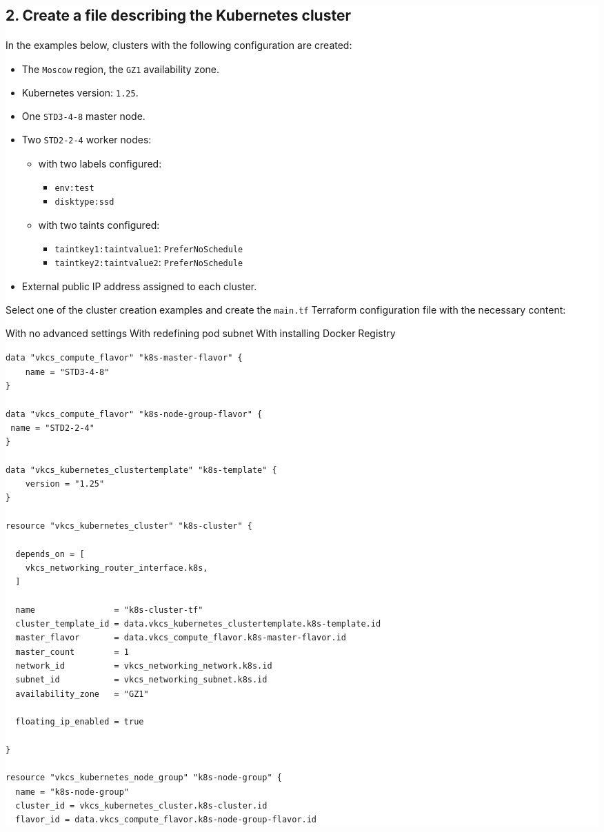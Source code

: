 ## 2. Create a file describing the Kubernetes cluster

In the examples below, clusters with the following configuration are created:

- The `Moscow` region, the `GZ1` availability zone.
- Kubernetes version: `1.25`.

- One `STD3-4-8` master node.
- Two `STD2-2-4` worker nodes:

  - with two labels configured:

    - `env:test`
    - `disktype:ssd`

  - with two taints configured:

    - `taintkey1:taintvalue1`: `PreferNoSchedule`
    - `taintkey2:taintvalue2`: `PreferNoSchedule`

- External public IP address assigned to each cluster.

Select one of the cluster creation examples and create the `main.tf` Terraform configuration file with the necessary content:

<tabs>
<tablist>
<tab>With no advanced settings</tab>
<tab>With redefining pod subnet</tab>
<tab>With installing Docker Registry</tab>
</tablist>
<tabpanel>

```hcl
data "vkcs_compute_flavor" "k8s-master-flavor" {
    name = "STD3-4-8"
}

data "vkcs_compute_flavor" "k8s-node-group-flavor" {
 name = "STD2-2-4"
}

data "vkcs_kubernetes_clustertemplate" "k8s-template" {
    version = "1.25"
}

resource "vkcs_kubernetes_cluster" "k8s-cluster" {

  depends_on = [
    vkcs_networking_router_interface.k8s,
  ]

  name                = "k8s-cluster-tf"
  cluster_template_id = data.vkcs_kubernetes_clustertemplate.k8s-template.id
  master_flavor       = data.vkcs_compute_flavor.k8s-master-flavor.id
  master_count        = 1
  network_id          = vkcs_networking_network.k8s.id
  subnet_id           = vkcs_networking_subnet.k8s.id
  availability_zone   = "GZ1"

  floating_ip_enabled = true

}

resource "vkcs_kubernetes_node_group" "k8s-node-group" {
  name = "k8s-node-group"
  cluster_id = vkcs_kubernetes_cluster.k8s-cluster.id
  flavor_id = data.vkcs_compute_flavor.k8s-node-group-flavor.id
```